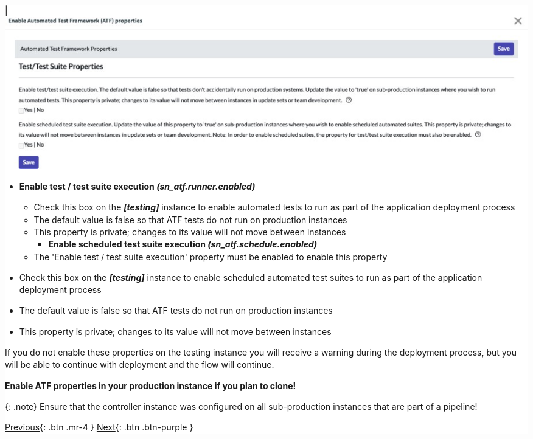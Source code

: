 | ![](/images/image23.jpeg)

-   **Enable test / test suite execution *(sn_atf.runner.enabled)***
    -   Check this box on the ***[testing]*** instance to enable automated tests to run as part of the application deployment process
    -   The default value is false so that ATF tests do not run on production instances
    -   This property is private; changes to its value will not move between instances
        -   **Enable scheduled test suite execution *(sn_atf.schedule.enabled)***
    -   The 'Enable test / test suite execution' property must be enabled to enable this property

-   Check this box on the ***[testing]*** instance to enable scheduled automated test suites to run as part of the application deployment process

-   The default value is false so that ATF tests do not run on production instances

-   This property is private; changes to its value will not move between instances

If you do not enable these properties on the testing instance you will receive a warning during the deployment process, but you will be able to continue with deployment and the flow will continue.

**Enable ATF properties in your production instance if you plan to clone!**

{: .note}
Ensure that the controller instance was configured on all sub-production instances that are part of a pipeline!

[Previous][PREVIOUS]{: .btn .mr-4 }
[Next][NEXT]{: .btn .btn-purple }

[PREVIOUS]: ../120_App_Engine
[NEXT]: ../140_App_Intake
